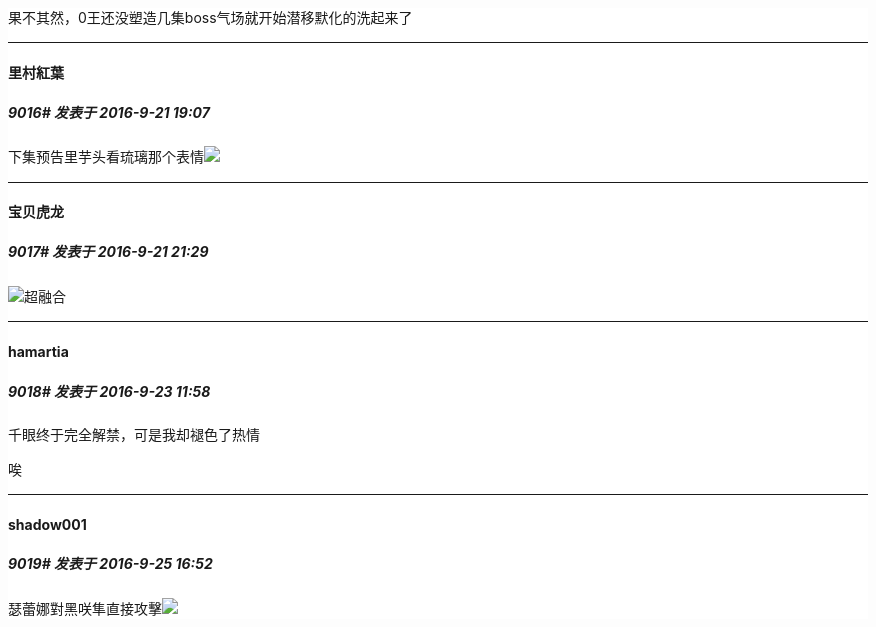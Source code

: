 果不其然，0王还没塑造几集boss气场就开始潜移默化的洗起来了







*****

####  里村紅葉  
##### 9016#       发表于 2016-9-21 19:07




下集预告里芋头看琉璃那个表情<img src="https://static.saraba1st.com/image/smiley/face/154.gif" referrerpolicy="no-referrer">







*****

####  宝贝虎龙  
##### 9017#       发表于 2016-9-21 21:29



<img src="https://static.saraba1st.com/image/smiley/face/149.gif" referrerpolicy="no-referrer">超融合







*****

####  hamartia  
##### 9018#       发表于 2016-9-23 11:58




千眼终于完全解禁，可是我却褪色了热情


唉







*****

####  shadow001  
##### 9019#       发表于 2016-9-25 16:52




瑟蕾娜對黑咲隼直接攻擊<img src="https://static.saraba1st.com/image/smiley/face/149.gif" referrerpolicy="no-referrer">
